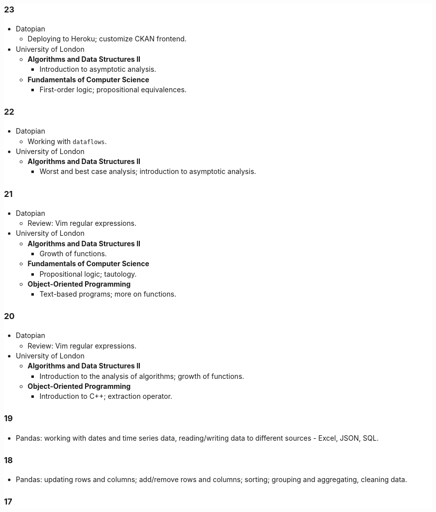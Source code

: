 ### 23

-   Datopian
    -   Deploying to Heroku; customize CKAN frontend.
-   University of London
    -   **Algorithms and Data Structures II**
        -   Introduction to asymptotic analysis.
    -   **Fundamentals of Computer Science**
        -   First-order logic; propositional equivalences.

### 22

-   Datopian
    -   Working with `dataflows`.
-   University of London
    -   **Algorithms and Data Structures II**
        -   Worst and best case analysis; introduction to asymptotic analysis.

### 21

-   Datopian
    -   Review: Vim regular expressions.
-   University of London
    -   **Algorithms and Data Structures II**
        -   Growth of functions.
    -   **Fundamentals of Computer Science**
        -   Propositional logic; tautology.
    -   **Object-Oriented Programming**
        -   Text-based programs; more on functions.

### 20

-   Datopian
    -   Review: Vim regular expressions.
-   University of London
    -   **Algorithms and Data Structures II**
        -   Introduction to the analysis of algorithms; growth of functions.
    -   **Object-Oriented Programming**
        -   Introduction to C++; extraction operator.

### 19

-   Pandas: working with dates and time series data, reading/writing data to different sources - Excel, JSON, SQL.

### 18

-   Pandas: updating rows and columns; add/remove rows and columns; sorting; grouping and aggregating, cleaning data.

### 17
